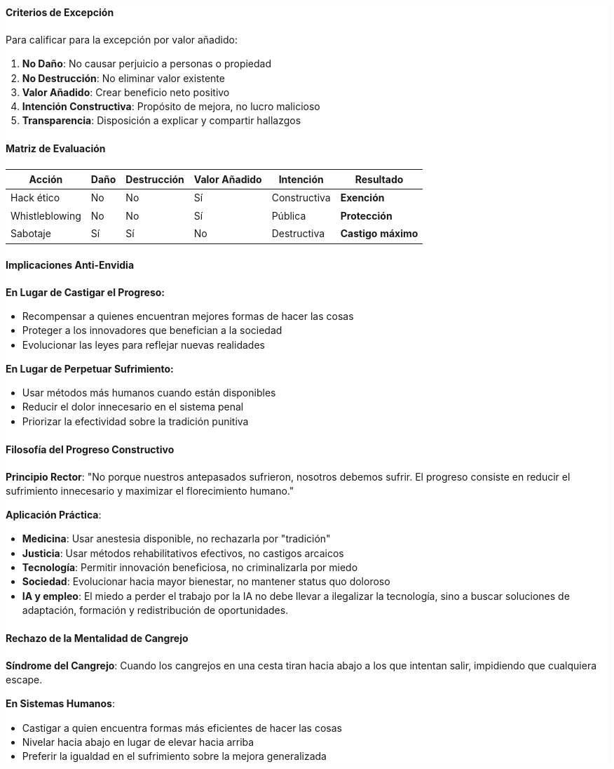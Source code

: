 #### **Criterios de Excepción**

Para calificar para la excepción por valor añadido:

1. **No Daño**: No causar perjuicio a personas o propiedad
2. **No Destrucción**: No eliminar valor existente
3. **Valor Añadido**: Crear beneficio neto positivo
4. **Intención Constructiva**: Propósito de mejora, no lucro malicioso
5. **Transparencia**: Disposición a explicar y compartir hallazgos

#### **Matriz de Evaluación**

| Acción | Daño | Destrucción | Valor Añadido | Intención | Resultado |
|--------|------|-------------|---------------|-----------|-----------|
| Hack ético | No | No | Sí | Constructiva | **Exención** |
| Whistleblowing | No | No | Sí | Pública | **Protección** |
| Sabotaje | Sí | Sí | No | Destructiva | **Castigo máximo** |

#### **Implicaciones Anti-Envidia**

**En Lugar de Castigar el Progreso:**
- Recompensar a quienes encuentran mejores formas de hacer las cosas
- Proteger a los innovadores que benefician a la sociedad
- Evolucionar las leyes para reflejar nuevas realidades

**En Lugar de Perpetuar Sufrimiento:**
- Usar métodos más humanos cuando están disponibles
- Reducir el dolor innecesario en el sistema penal
- Priorizar la efectividad sobre la tradición punitiva

#### **Filosofía del Progreso Constructivo**

**Principio Rector**: "No porque nuestros antepasados sufrieron, nosotros debemos sufrir. El progreso consiste en reducir el sufrimiento innecesario y maximizar el florecimiento humano."

**Aplicación Práctica**:
- **Medicina**: Usar anestesia disponible, no rechazarla por "tradición"
- **Justicia**: Usar métodos rehabilitativos efectivos, no castigos arcaicos
- **Tecnología**: Permitir innovación beneficiosa, no criminalizarla por miedo
- **Sociedad**: Evolucionar hacia mayor bienestar, no mantener status quo doloroso
- **IA y empleo**: El miedo a perder el trabajo por la IA no debe llevar a ilegalizar la tecnología, sino a buscar soluciones de adaptación, formación y redistribución de oportunidades.

#### **Rechazo de la Mentalidad de Cangrejo**

**Síndrome del Cangrejo**: Cuando los cangrejos en una cesta tiran hacia abajo a los que intentan salir, impidiendo que cualquiera escape.

**En Sistemas Humanos**:
- Castigar a quien encuentra formas más eficientes de hacer las cosas
- Nivelar hacia abajo en lugar de elevar hacia arriba
- Preferir la igualdad en el sufrimiento sobre la mejora generalizada
